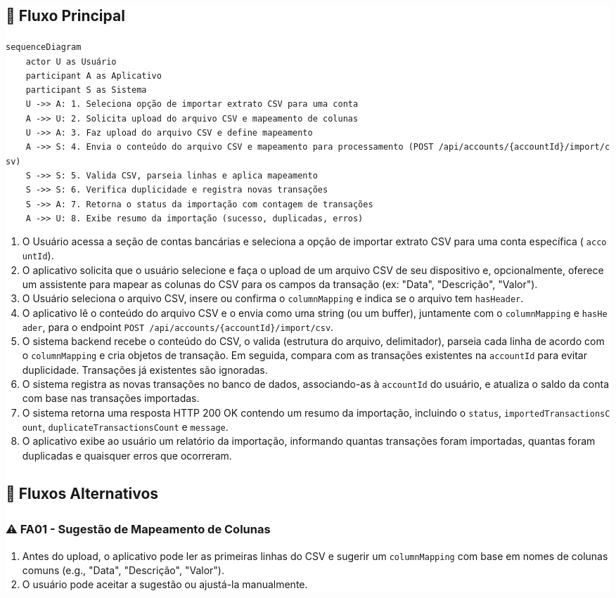 ## 🔄 Fluxo Principal

```mermaid
sequenceDiagram
    actor U as Usuário
    participant A as Aplicativo
    participant S as Sistema
    U ->> A: 1. Seleciona opção de importar extrato CSV para uma conta
    A ->> U: 2. Solicita upload do arquivo CSV e mapeamento de colunas
    U ->> A: 3. Faz upload do arquivo CSV e define mapeamento
    A ->> S: 4. Envia o conteúdo do arquivo CSV e mapeamento para processamento (POST /api/accounts/{accountId}/import/csv)
    S ->> S: 5. Valida CSV, parseia linhas e aplica mapeamento
    S ->> S: 6. Verifica duplicidade e registra novas transações
    S ->> A: 7. Retorna o status da importação com contagem de transações
    A ->> U: 8. Exibe resumo da importação (sucesso, duplicadas, erros)
```

1. O Usuário acessa a seção de contas bancárias e seleciona a opção de importar extrato CSV para uma conta específica (
   `accountId`).
2. O aplicativo solicita que o usuário selecione e faça o upload de um arquivo CSV de seu dispositivo e, opcionalmente,
   oferece um assistente para mapear as colunas do CSV para os campos da transação (ex: "Data", "Descrição", "Valor").
3. O Usuário seleciona o arquivo CSV, insere ou confirma o `columnMapping` e indica se o arquivo tem `hasHeader`.
4. O aplicativo lê o conteúdo do arquivo CSV e o envia como uma string (ou um buffer), juntamente com o `columnMapping`
   e `hasHeader`, para o endpoint `POST /api/accounts/{accountId}/import/csv`.
5. O sistema backend recebe o conteúdo do CSV, o valida (estrutura do arquivo, delimitador), parseia cada linha de
   acordo com o `columnMapping` e cria objetos de transação. Em seguida, compara com as transações existentes na
   `accountId` para evitar duplicidade. Transações já existentes são ignoradas.
6. O sistema registra as novas transações no banco de dados, associando-as à `accountId` do usuário, e atualiza o saldo
   da conta com base nas transações importadas.
7. O sistema retorna uma resposta HTTP 200 OK contendo um resumo da importação, incluindo o `status`,
   `importedTransactionsCount`, `duplicateTransactionsCount` e `message`.
8. O aplicativo exibe ao usuário um relatório da importação, informando quantas transações foram importadas, quantas
   foram duplicadas e quaisquer erros que ocorreram.

## 🔀 Fluxos Alternativos

### ⚠️ FA01 - Sugestão de Mapeamento de Colunas

1. Antes do upload, o aplicativo pode ler as primeiras linhas do CSV e sugerir um `columnMapping` com base em nomes de
   colunas comuns (e.g., "Data", "Descrição", "Valor").
2. O usuário pode aceitar a sugestão ou ajustá-la manualmente.
